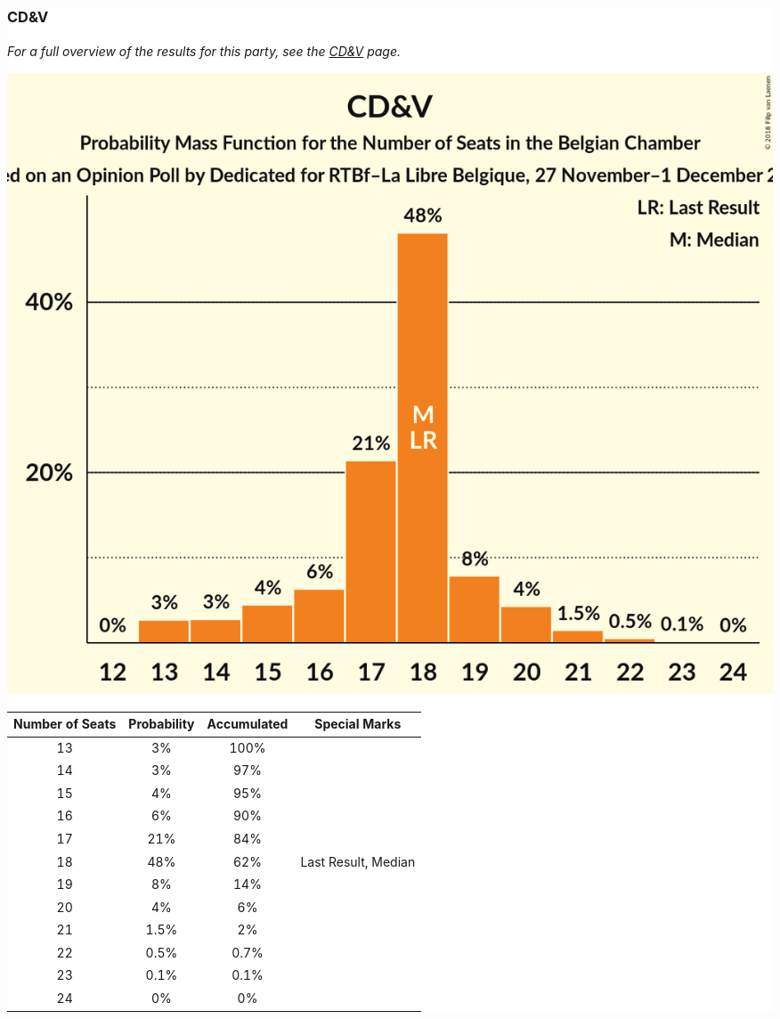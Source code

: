 ### CD&V

*For a full overview of the results for this party, see the [CD&V](party-cdv.html) page.*

![Graph with seats probability mass function not yet produced](2014-12-01-Dedicated-seats-pmf-cdv.png "Seats Probability Mass Function")

| Number of Seats | Probability | Accumulated | Special Marks |
|:---------------:|:-----------:|:-----------:|:-------------:|
| 13 | 3% | 100% |  |
| 14 | 3% | 97% |  |
| 15 | 4% | 95% |  |
| 16 | 6% | 90% |  |
| 17 | 21% | 84% |  |
| 18 | 48% | 62% | Last Result, Median |
| 19 | 8% | 14% |  |
| 20 | 4% | 6% |  |
| 21 | 1.5% | 2% |  |
| 22 | 0.5% | 0.7% |  |
| 23 | 0.1% | 0.1% |  |
| 24 | 0% | 0% |  |
